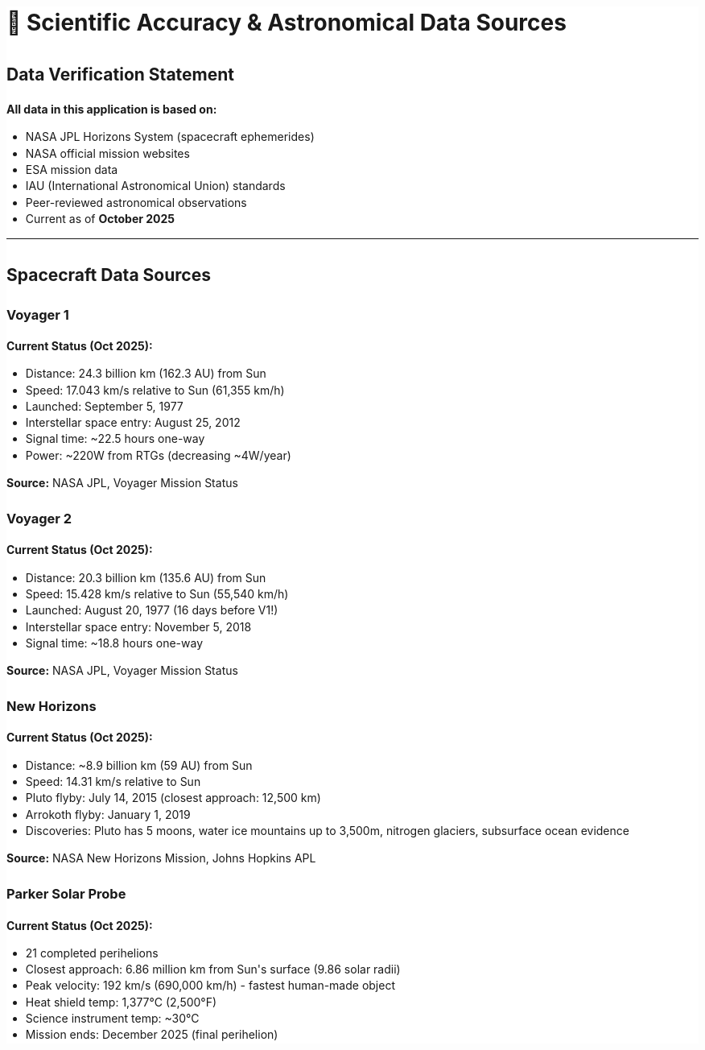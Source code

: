 # 🔬 Scientific Accuracy & Astronomical Data Sources

## Data Verification Statement

**All data in this application is based on:**
- NASA JPL Horizons System (spacecraft ephemerides)
- NASA official mission websites
- ESA mission data
- IAU (International Astronomical Union) standards
- Peer-reviewed astronomical observations
- Current as of **October 2025**

---

## Spacecraft Data Sources

### Voyager 1
**Current Status (Oct 2025):**
- Distance: 24.3 billion km (162.3 AU) from Sun
- Speed: 17.043 km/s relative to Sun (61,355 km/h)
- Launched: September 5, 1977
- Interstellar space entry: August 25, 2012
- Signal time: ~22.5 hours one-way
- Power: ~220W from RTGs (decreasing ~4W/year)

**Source:** NASA JPL, Voyager Mission Status

### Voyager 2
**Current Status (Oct 2025):**
- Distance: 20.3 billion km (135.6 AU) from Sun
- Speed: 15.428 km/s relative to Sun (55,540 km/h)
- Launched: August 20, 1977 (16 days before V1!)
- Interstellar space entry: November 5, 2018
- Signal time: ~18.8 hours one-way

**Source:** NASA JPL, Voyager Mission Status

### New Horizons
**Current Status (Oct 2025):**
- Distance: ~8.9 billion km (59 AU) from Sun
- Speed: 14.31 km/s relative to Sun
- Pluto flyby: July 14, 2015 (closest approach: 12,500 km)
- Arrokoth flyby: January 1, 2019
- Discoveries: Pluto has 5 moons, water ice mountains up to 3,500m, nitrogen glaciers, subsurface ocean evidence

**Source:** NASA New Horizons Mission, Johns Hopkins APL

### Parker Solar Probe
**Current Status (Oct 2025):**
- 21 completed perihelions
- Closest approach: 6.86 million km from Sun's surface (9.86 solar radii)
- Peak velocity: 192 km/s (690,000 km/h) - fastest human-made object
- Heat shield temp: 1,377°C (2,500°F)
- Science instrument temp: ~30°C
- Mission ends: December 2025 (final perihelion)
